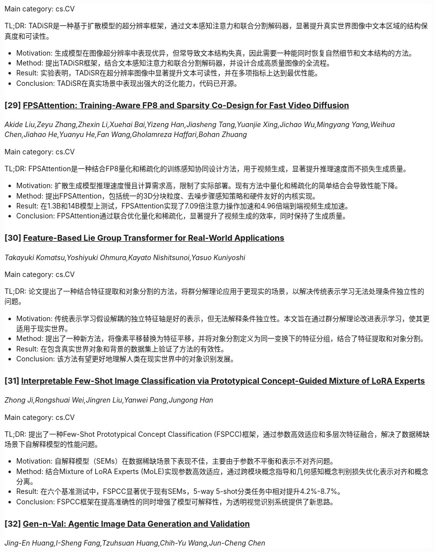 Main category: cs.CV

TL;DR: TADiSR是一种基于扩散模型的超分辨率框架，通过文本感知注意力和联合分割解码器，显著提升真实世界图像中文本区域的结构保真度和可读性。

- Motivation: 生成模型在图像超分辨率中表现优异，但常导致文本结构失真，因此需要一种能同时恢复自然细节和文本结构的方法。
- Method: 提出TADiSR框架，结合文本感知注意力和联合分割解码器，并设计合成高质量图像的全流程。
- Result: 实验表明，TADiSR在超分辨率图像中显著提升文本可读性，并在多项指标上达到最优性能。
- Conclusion: TADiSR在真实场景中表现出强大的泛化能力，代码已开源。


### [29] [FPSAttention: Training-Aware FP8 and Sparsity Co-Design for Fast Video Diffusion](https://arxiv.org/abs/2506.04648)
*Akide Liu,Zeyu Zhang,Zhexin Li,Xuehai Bai,Yizeng Han,Jiasheng Tang,Yuanjie Xing,Jichao Wu,Mingyang Yang,Weihua Chen,Jiahao He,Yuanyu He,Fan Wang,Gholamreza Haffari,Bohan Zhuang*

Main category: cs.CV

TL;DR: FPSAttention是一种结合FP8量化和稀疏化的训练感知协同设计方法，用于视频生成，显著提升推理速度而不损失生成质量。

- Motivation: 扩散生成模型推理速度慢且计算需求高，限制了实际部署。现有方法中量化和稀疏化的简单结合会导致性能下降。
- Method: 提出FPSAttention，包括统一的3D分块粒度、去噪步骤感知策略和硬件友好的内核实现。
- Result: 在1.3B和14B模型上测试，FPSAttention实现了7.09倍注意力操作加速和4.96倍端到端视频生成加速。
- Conclusion: FPSAttention通过联合优化量化和稀疏化，显著提升了视频生成的效率，同时保持了生成质量。


### [30] [Feature-Based Lie Group Transformer for Real-World Applications](https://arxiv.org/abs/2506.04668)
*Takayuki Komatsu,Yoshiyuki Ohmura,Kayato Nishitsunoi,Yasuo Kuniyoshi*

Main category: cs.CV

TL;DR: 论文提出了一种结合特征提取和对象分割的方法，将群分解理论应用于更现实的场景，以解决传统表示学习无法处理条件独立性的问题。

- Motivation: 传统表示学习假设解耦的独立特征轴是好的表示，但无法解释条件独立性。本文旨在通过群分解理论改进表示学习，使其更适用于现实世界。
- Method: 提出了一种新方法，将像素平移替换为特征平移，并将对象分割定义为同一变换下的特征分组，结合了特征提取和对象分割。
- Result: 在包含真实世界对象和背景的数据集上验证了方法的有效性。
- Conclusion: 该方法有望更好地理解人类在现实世界中的对象识别发展。


### [31] [Interpretable Few-Shot Image Classification via Prototypical Concept-Guided Mixture of LoRA Experts](https://arxiv.org/abs/2506.04673)
*Zhong Ji,Rongshuai Wei,Jingren Liu,Yanwei Pang,Jungong Han*

Main category: cs.CV

TL;DR: 提出了一种Few-Shot Prototypical Concept Classification (FSPCC)框架，通过参数高效适应和多层次特征融合，解决了数据稀缺场景下自解释模型的性能问题。

- Motivation: 自解释模型（SEMs）在数据稀缺场景下表现不佳，主要由于参数不平衡和表示不对齐问题。
- Method: 结合Mixture of LoRA Experts (MoLE)实现参数高效适应，通过跨模块概念指导和几何感知概念判别损失优化表示对齐和概念分离。
- Result: 在六个基准测试中，FSPCC显著优于现有SEMs，5-way 5-shot分类任务中相对提升4.2%-8.7%。
- Conclusion: FSPCC框架在提高准确性的同时增强了模型可解释性，为透明视觉识别系统提供了新思路。


### [32] [Gen-n-Val: Agentic Image Data Generation and Validation](https://arxiv.org/abs/2506.04676)
*Jing-En Huang,I-Sheng Fang,Tzuhsuan Huang,Chih-Yu Wang,Jun-Cheng Chen*
